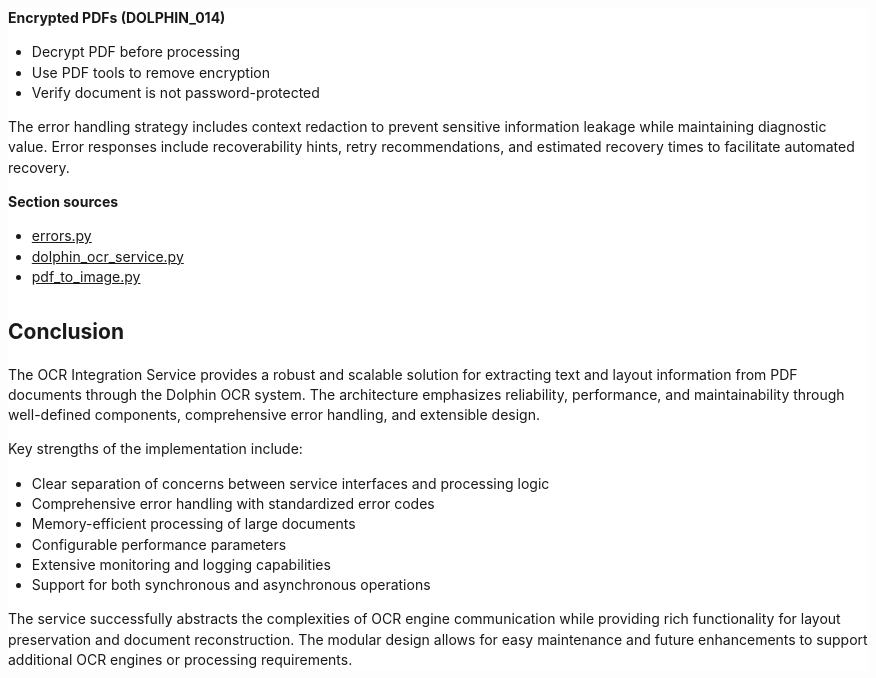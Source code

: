 **Encrypted PDFs (DOLPHIN_014)**
- Decrypt PDF before processing
- Use PDF tools to remove encryption
- Verify document is not password-protected

The error handling strategy includes context redaction to prevent sensitive information leakage while maintaining diagnostic value. Error responses include recoverability hints, retry recommendations, and estimated recovery times to facilitate automated recovery.

**Section sources**
- [errors.py](file://dolphin_ocr/errors.py)
- [dolphin_ocr_service.py](file://services/dolphin_ocr_service.py#L250-L350)
- [pdf_to_image.py](file://dolphin_ocr/pdf_to_image.py#L200-L250)

## Conclusion
The OCR Integration Service provides a robust and scalable solution for extracting text and layout information from PDF documents through the Dolphin OCR system. The architecture emphasizes reliability, performance, and maintainability through well-defined components, comprehensive error handling, and extensible design.

Key strengths of the implementation include:
- Clear separation of concerns between service interfaces and processing logic
- Comprehensive error handling with standardized error codes
- Memory-efficient processing of large documents
- Configurable performance parameters
- Extensive monitoring and logging capabilities
- Support for both synchronous and asynchronous operations

The service successfully abstracts the complexities of OCR engine communication while providing rich functionality for layout preservation and document reconstruction. The modular design allows for easy maintenance and future enhancements to support additional OCR engines or processing requirements.
